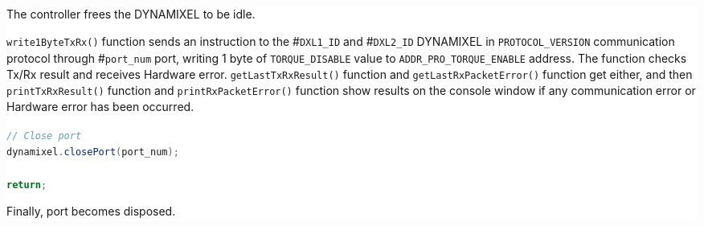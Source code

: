 The controller frees the DYNAMIXEL to be idle.

`write1ByteTxRx()` function sends an instruction to the #`DXL1_ID` and #`DXL2_ID` DYNAMIXEL in `PROTOCOL_VERSION` communication protocol through #`port_num` port, writing 1 byte of `TORQUE_DISABLE` value to `ADDR_PRO_TORQUE_ENABLE` address. The function checks Tx/Rx result and receives Hardware error.
`getLastTxRxResult()` function and `getLastRxPacketError()` function get either, and then `printTxRxResult()` function and `printRxPacketError()` function show results on the console window if any communication error or Hardware error has been occurred.

``` java
// Close port
dynamixel.closePort(port_num);

return;
```

Finally, port becomes disposed.
